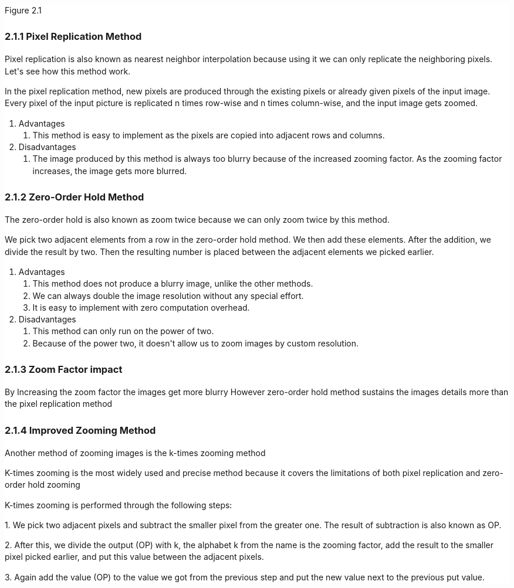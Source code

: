 Figure 2.1

### 2.1.1 Pixel Replication Method

Pixel replication is also known as nearest neighbor interpolation because using it we can only replicate the neighboring pixels. Let's see how this method work.

In the pixel replication method, new pixels are produced through the existing pixels or already given pixels of the input image. Every pixel of the input picture is replicated n times row-wise and n times column-wise, and the input image gets zoomed.

1.  Advantages
    1.  This method is easy to implement as the pixels are copied into adjacent rows and columns.
2.  Disadvantages
    1.  The image produced by this method is always too blurry because of the increased zooming factor. As the zooming factor increases, the image gets more blurred.

### 2.1.2 Zero-Order Hold Method

The zero-order hold is also known as zoom twice because we can only zoom twice by this method.

We pick two adjacent elements from a row in the zero-order hold method. We then add these elements. After the addition, we divide the result by two. Then the resulting number is placed between the adjacent elements we picked earlier.

1.  Advantages
    1.  This method does not produce a blurry image, unlike the other methods.
    2.  We can always double the image resolution without any special effort.
    3.  It is easy to implement with zero computation overhead.
2.  Disadvantages
    1.  This method can only run on the power of two.
    2.  Because of the power two, it doesn't allow us to zoom images by custom resolution.

### 2.1.3 Zoom Factor impact

By Increasing the zoom factor the images get more blurry However zero-order hold method sustains the images details more than the pixel replication method

### 2.1.4 Improved Zooming Method

Another method of zooming images is the k-times zooming method

K-times zooming is the most widely used and precise method because it covers the limitations of both pixel replication and zero-order hold zooming

K-times zooming is performed through the following steps:

1\. We pick two adjacent pixels and subtract the smaller pixel from the greater one. The result of subtraction is also known as OP.

2\. After this, we divide the output (OP) with k, the alphabet k from the name is the zooming factor, add the result to the smaller pixel picked earlier, and put this value between the adjacent pixels.

3\. Again add the value (OP) to the value we got from the previous step and put the new value next to the previous put value.
